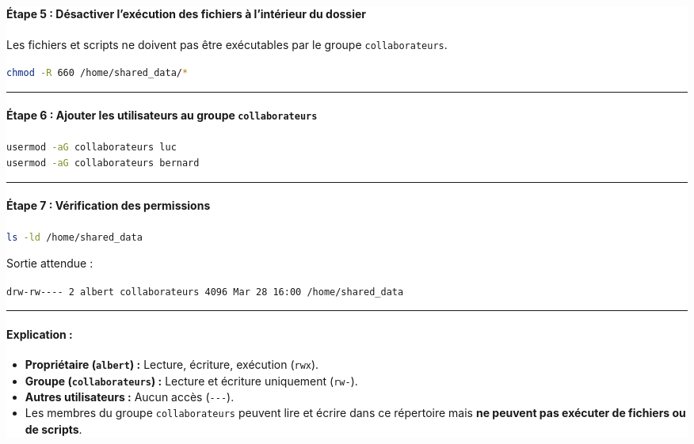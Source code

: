 #### **Étape 5 : Désactiver l’exécution des fichiers à l’intérieur du dossier**  
Les fichiers et scripts ne doivent pas être exécutables par le groupe `collaborateurs`.  
```bash
chmod -R 660 /home/shared_data/*
```
---

#### **Étape 6 : Ajouter les utilisateurs au groupe `collaborateurs`**  
```bash
usermod -aG collaborateurs luc
usermod -aG collaborateurs bernard
```
---

#### **Étape 7 : Vérification des permissions**  
```bash
ls -ld /home/shared_data
```
Sortie attendue :  
```
drw-rw---- 2 albert collaborateurs 4096 Mar 28 16:00 /home/shared_data
```
---

#### **Explication :**  
- **Propriétaire (`albert`) :** Lecture, écriture, exécution (`rwx`).  
- **Groupe (`collaborateurs`) :** Lecture et écriture uniquement (`rw-`).  
- **Autres utilisateurs :** Aucun accès (`---`).  
- Les membres du groupe `collaborateurs` peuvent lire et écrire dans ce répertoire mais **ne peuvent pas exécuter de fichiers ou de scripts**.  
